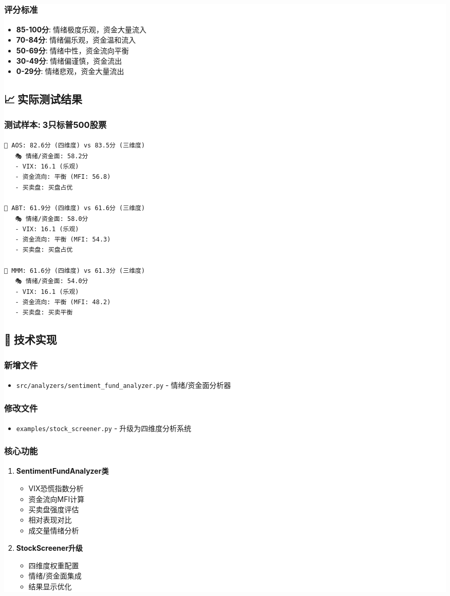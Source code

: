 ### 评分标准
- **85-100分**: 情绪极度乐观，资金大量流入
- **70-84分**: 情绪偏乐观，资金温和流入
- **50-69分**: 情绪中性，资金流向平衡
- **30-49分**: 情绪偏谨慎，资金流出
- **0-29分**: 情绪悲观，资金大量流出

## 📈 实际测试结果

### 测试样本: 3只标普500股票
```
🥇 AOS: 82.6分 (四维度) vs 83.5分 (三维度)
   🎭 情绪/资金面: 58.2分
   - VIX: 16.1 (乐观)
   - 资金流向: 平衡 (MFI: 56.8)
   - 买卖盘: 买盘占优

🥈 ABT: 61.9分 (四维度) vs 61.6分 (三维度)  
   🎭 情绪/资金面: 58.0分
   - VIX: 16.1 (乐观)
   - 资金流向: 平衡 (MFI: 54.3)
   - 买卖盘: 买盘占优

🥉 MMM: 61.6分 (四维度) vs 61.3分 (三维度)
   🎭 情绪/资金面: 54.0分
   - VIX: 16.1 (乐观)
   - 资金流向: 平衡 (MFI: 48.2)
   - 买卖盘: 买卖平衡
```

## 🔧 技术实现

### 新增文件
- `src/analyzers/sentiment_fund_analyzer.py` - 情绪/资金面分析器

### 修改文件
- `examples/stock_screener.py` - 升级为四维度分析系统

### 核心功能
1. **SentimentFundAnalyzer类**
   - VIX恐慌指数分析
   - 资金流向MFI计算
   - 买卖盘强度评估
   - 相对表现对比
   - 成交量情绪分析

2. **StockScreener升级**
   - 四维度权重配置
   - 情绪/资金面集成
   - 结果显示优化
